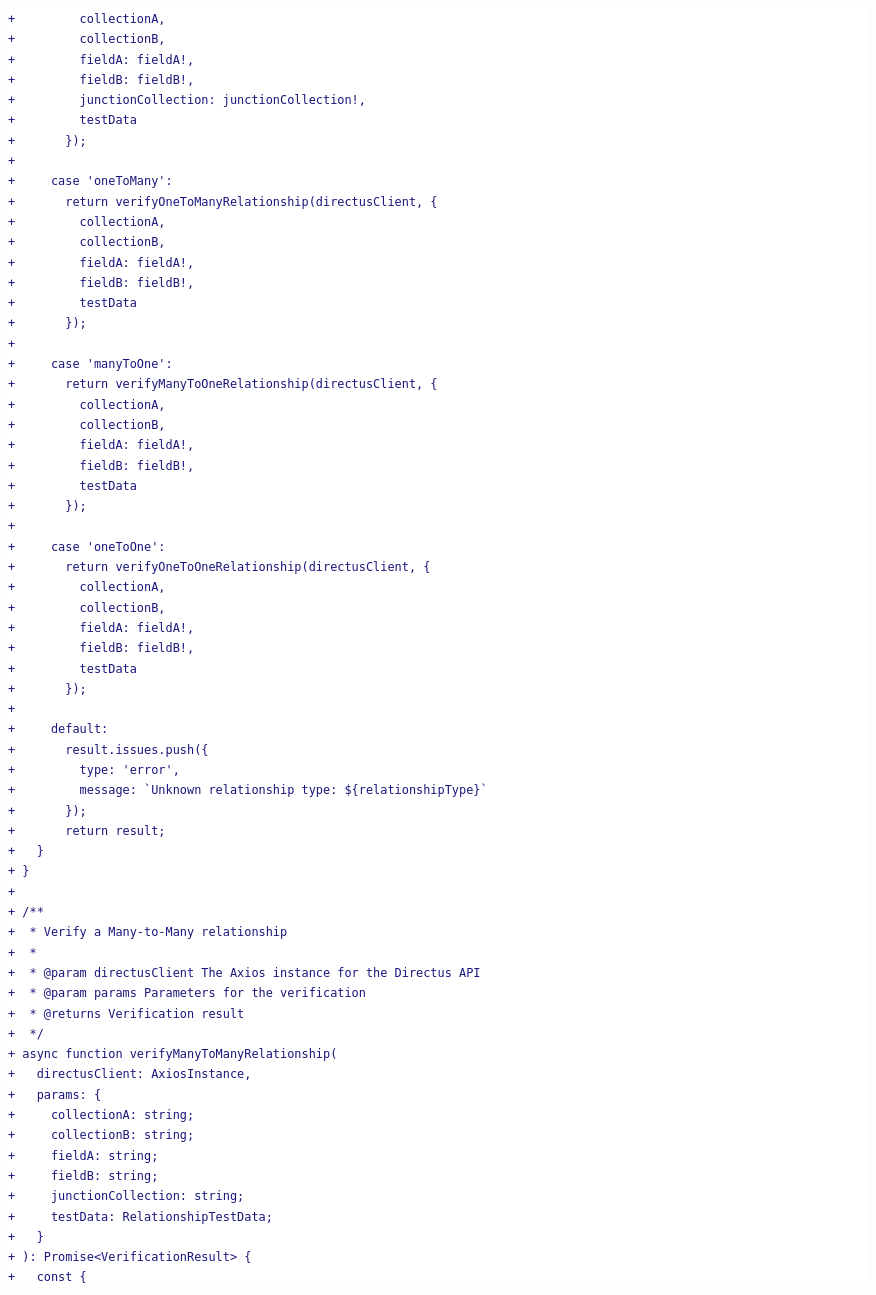 ```diff
+         collectionA,
+         collectionB,
+         fieldA: fieldA!,
+         fieldB: fieldB!,
+         junctionCollection: junctionCollection!,
+         testData
+       });
+       
+     case 'oneToMany':
+       return verifyOneToManyRelationship(directusClient, {
+         collectionA,
+         collectionB,
+         fieldA: fieldA!,
+         fieldB: fieldB!,
+         testData
+       });
+       
+     case 'manyToOne':
+       return verifyManyToOneRelationship(directusClient, {
+         collectionA,
+         collectionB,
+         fieldA: fieldA!,
+         fieldB: fieldB!,
+         testData
+       });
+       
+     case 'oneToOne':
+       return verifyOneToOneRelationship(directusClient, {
+         collectionA,
+         collectionB,
+         fieldA: fieldA!,
+         fieldB: fieldB!,
+         testData
+       });
+       
+     default:
+       result.issues.push({
+         type: 'error',
+         message: `Unknown relationship type: ${relationshipType}`
+       });
+       return result;
+   }
+ }
+ 
+ /**
+  * Verify a Many-to-Many relationship
+  * 
+  * @param directusClient The Axios instance for the Directus API
+  * @param params Parameters for the verification
+  * @returns Verification result
+  */
+ async function verifyManyToManyRelationship(
+   directusClient: AxiosInstance,
+   params: {
+     collectionA: string;
+     collectionB: string;
+     fieldA: string;
+     fieldB: string;
+     junctionCollection: string;
+     testData: RelationshipTestData;
+   }
+ ): Promise<VerificationResult> {
+   const {
```